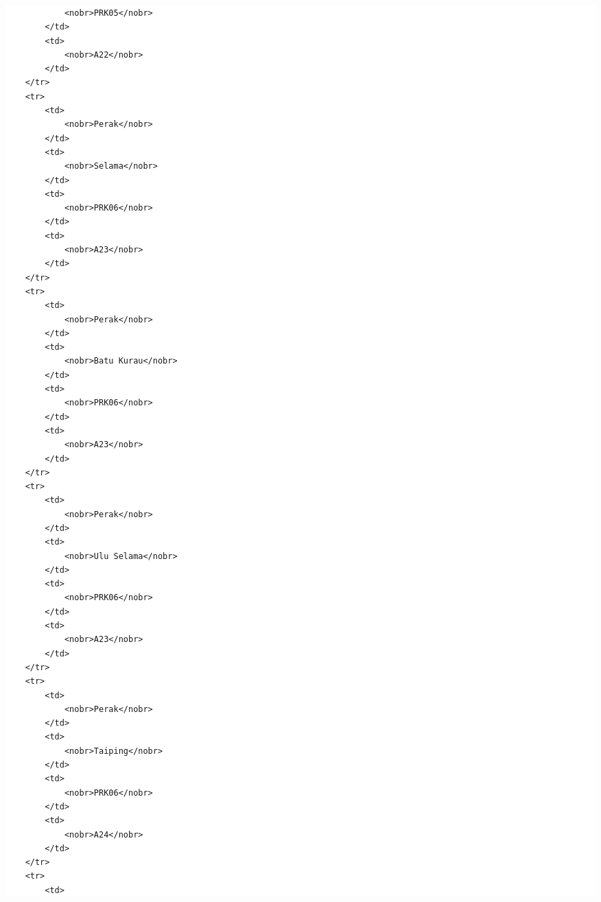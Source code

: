 				<nobr>PRK05</nobr>
			</td>
			<td>
				<nobr>A22</nobr>
			</td>
		</tr>
		<tr>
			<td>
				<nobr>Perak</nobr>
			</td>
			<td>
				<nobr>Selama</nobr>
			</td>
			<td>
				<nobr>PRK06</nobr>
			</td>
			<td>
				<nobr>A23</nobr>
			</td>
		</tr>
		<tr>
			<td>
				<nobr>Perak</nobr>
			</td>
			<td>
				<nobr>Batu Kurau</nobr>
			</td>
			<td>
				<nobr>PRK06</nobr>
			</td>
			<td>
				<nobr>A23</nobr>
			</td>
		</tr>
		<tr>
			<td>
				<nobr>Perak</nobr>
			</td>
			<td>
				<nobr>Ulu Selama</nobr>
			</td>
			<td>
				<nobr>PRK06</nobr>
			</td>
			<td>
				<nobr>A23</nobr>
			</td>
		</tr>
		<tr>
			<td>
				<nobr>Perak</nobr>
			</td>
			<td>
				<nobr>Taiping</nobr>
			</td>
			<td>
				<nobr>PRK06</nobr>
			</td>
			<td>
				<nobr>A24</nobr>
			</td>
		</tr>
		<tr>
			<td>